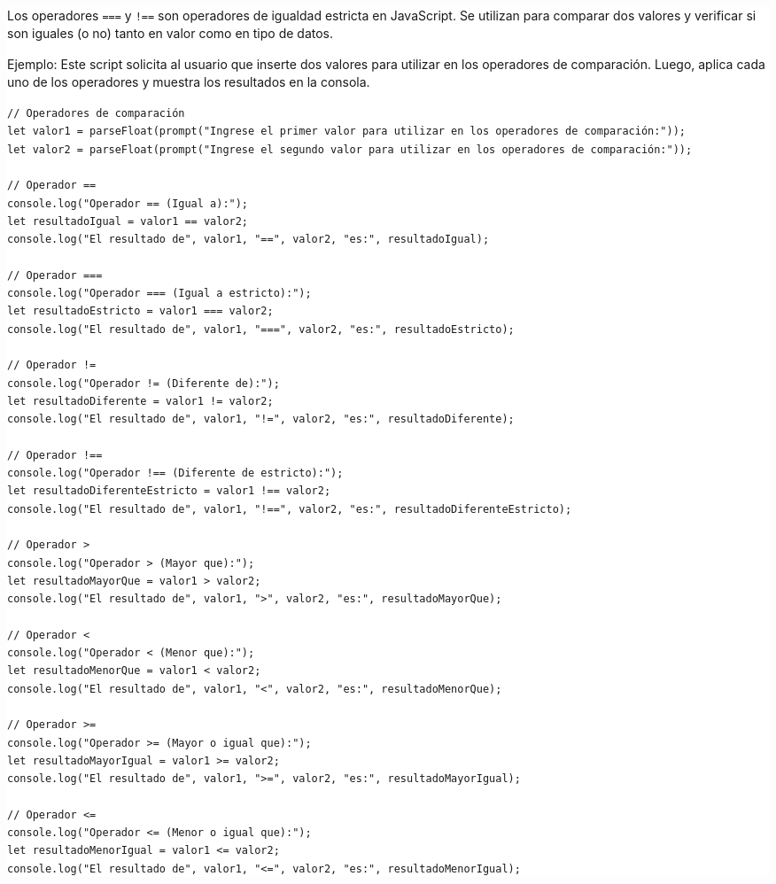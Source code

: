 
Los operadores `===` y `!==` son operadores de igualdad estricta en JavaScript. Se utilizan para comparar dos valores y verificar si son iguales (o no) tanto en valor como en tipo de datos.

Ejemplo: Este script solicita al usuario que inserte dos valores para utilizar en los operadores de comparación. Luego, aplica cada uno de los operadores y muestra los resultados en la consola.

```
// Operadores de comparación
let valor1 = parseFloat(prompt("Ingrese el primer valor para utilizar en los operadores de comparación:"));
let valor2 = parseFloat(prompt("Ingrese el segundo valor para utilizar en los operadores de comparación:"));

// Operador ==
console.log("Operador == (Igual a):");
let resultadoIgual = valor1 == valor2;
console.log("El resultado de", valor1, "==", valor2, "es:", resultadoIgual);

// Operador ===
console.log("Operador === (Igual a estricto):");
let resultadoEstricto = valor1 === valor2;
console.log("El resultado de", valor1, "===", valor2, "es:", resultadoEstricto);

// Operador !=
console.log("Operador != (Diferente de):");
let resultadoDiferente = valor1 != valor2;
console.log("El resultado de", valor1, "!=", valor2, "es:", resultadoDiferente);

// Operador !==
console.log("Operador !== (Diferente de estricto):");
let resultadoDiferenteEstricto = valor1 !== valor2;
console.log("El resultado de", valor1, "!==", valor2, "es:", resultadoDiferenteEstricto);

// Operador >
console.log("Operador > (Mayor que):");
let resultadoMayorQue = valor1 > valor2;
console.log("El resultado de", valor1, ">", valor2, "es:", resultadoMayorQue);

// Operador <
console.log("Operador < (Menor que):");
let resultadoMenorQue = valor1 < valor2;
console.log("El resultado de", valor1, "<", valor2, "es:", resultadoMenorQue);

// Operador >=
console.log("Operador >= (Mayor o igual que):");
let resultadoMayorIgual = valor1 >= valor2;
console.log("El resultado de", valor1, ">=", valor2, "es:", resultadoMayorIgual);

// Operador <=
console.log("Operador <= (Menor o igual que):");
let resultadoMenorIgual = valor1 <= valor2;
console.log("El resultado de", valor1, "<=", valor2, "es:", resultadoMenorIgual);
```
